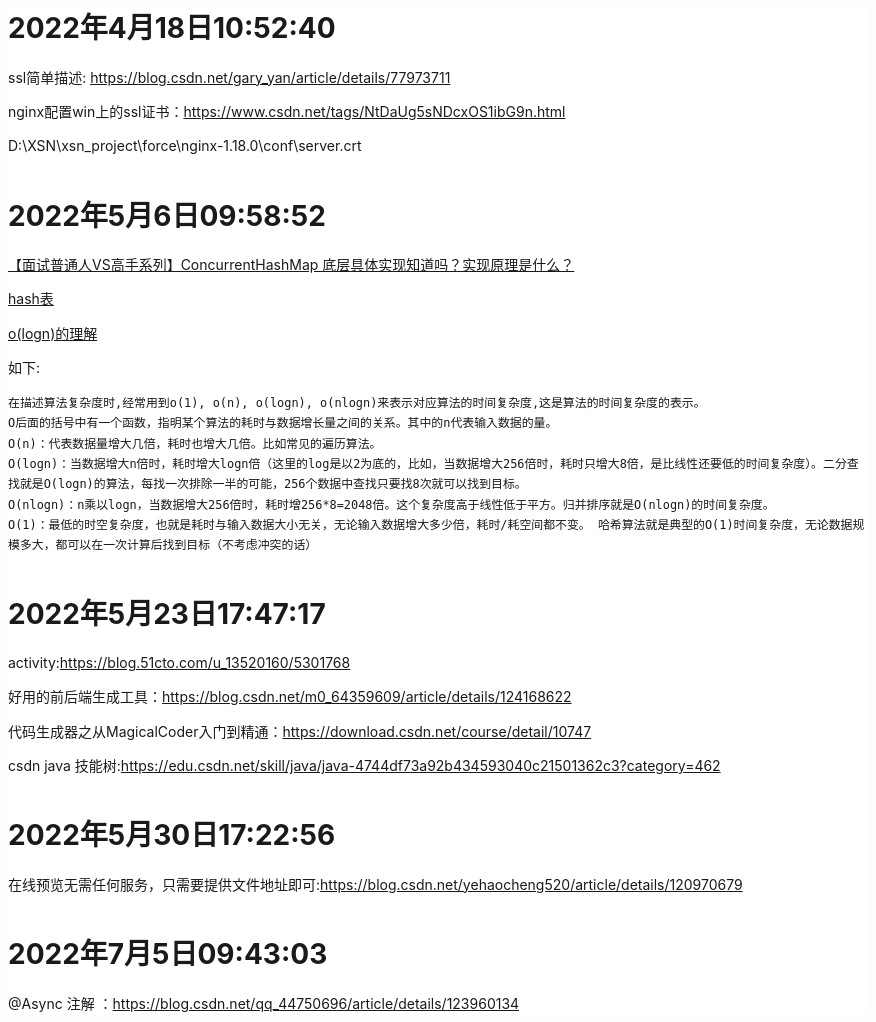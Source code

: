 
# 2022年4月18日10:52:40

ssl简单描述: https://blog.csdn.net/gary_yan/article/details/77973711

nginx配置win上的ssl证书：https://www.csdn.net/tags/NtDaUg5sNDcxOS1ibG9n.html


D:\XSN\xsn_project\force\nginx-1.18.0\conf\server.crt



# 2022年5月6日09:58:52




[【面试普通人VS高手系列】ConcurrentHashMap 底层具体实现知道吗？实现原理是什么？](https://www.likecs.com/show-307469075.html)

[hash表](https://blog.csdn.net/xqs196301/article/details/123095920)

[o(logn)的理解](https://blog.csdn.net/JiangXianping/article/details/85228703)

如下:
```
在描述算法复杂度时,经常用到o(1), o(n), o(logn), o(nlogn)来表示对应算法的时间复杂度,这是算法的时间复杂度的表示。
O后面的括号中有一个函数，指明某个算法的耗时与数据增长量之间的关系。其中的n代表输入数据的量。
O(n)：代表数据量增大几倍，耗时也增大几倍。比如常见的遍历算法。
O(logn)：当数据增大n倍时，耗时增大logn倍（这里的log是以2为底的，比如，当数据增大256倍时，耗时只增大8倍，是比线性还要低的时间复杂度）。二分查找就是O(logn)的算法，每找一次排除一半的可能，256个数据中查找只要找8次就可以找到目标。
O(nlogn)：n乘以logn，当数据增大256倍时，耗时增256*8=2048倍。这个复杂度高于线性低于平方。归并排序就是O(nlogn)的时间复杂度。
O(1)：最低的时空复杂度，也就是耗时与输入数据大小无关，无论输入数据增大多少倍，耗时/耗空间都不变。 哈希算法就是典型的O(1)时间复杂度，无论数据规模多大，都可以在一次计算后找到目标（不考虑冲突的话）
```

# 2022年5月23日17:47:17

activity:https://blog.51cto.com/u_13520160/5301768

好用的前后端生成工具：https://blog.csdn.net/m0_64359609/article/details/124168622

代码生成器之从MagicalCoder入门到精通：https://download.csdn.net/course/detail/10747

csdn java 技能树:https://edu.csdn.net/skill/java/java-4744df73a92b434593040c21501362c3?category=462



# 2022年5月30日17:22:56

在线预览无需任何服务，只需要提供文件地址即可:https://blog.csdn.net/yehaocheng520/article/details/120970679


# 2022年7月5日09:43:03

@Async 注解 ：https://blog.csdn.net/qq_44750696/article/details/123960134
